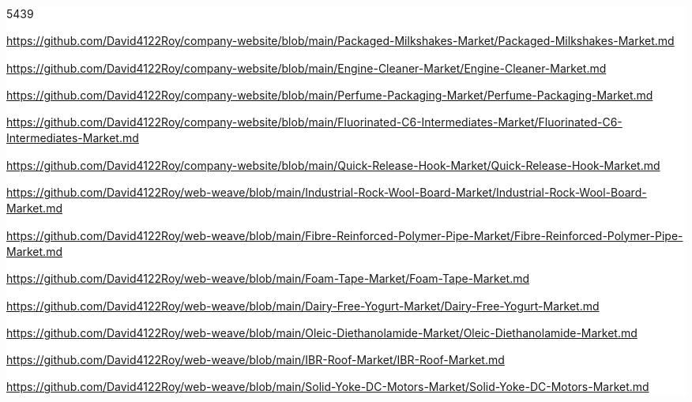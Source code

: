5439</p><p><a href="https://github.com/David4122Roy/company-website/blob/main/Packaged-Milkshakes-Market/Packaged-Milkshakes-Market.md">https://github.com/David4122Roy/company-website/blob/main/Packaged-Milkshakes-Market/Packaged-Milkshakes-Market.md</a></p><p><a href="https://github.com/David4122Roy/company-website/blob/main/Engine-Cleaner-Market/Engine-Cleaner-Market.md">https://github.com/David4122Roy/company-website/blob/main/Engine-Cleaner-Market/Engine-Cleaner-Market.md</a></p><p><a href="https://github.com/David4122Roy/company-website/blob/main/Perfume-Packaging-Market/Perfume-Packaging-Market.md">https://github.com/David4122Roy/company-website/blob/main/Perfume-Packaging-Market/Perfume-Packaging-Market.md</a></p><p><a href="https://github.com/David4122Roy/company-website/blob/main/Fluorinated-C6-Intermediates-Market/Fluorinated-C6-Intermediates-Market.md">https://github.com/David4122Roy/company-website/blob/main/Fluorinated-C6-Intermediates-Market/Fluorinated-C6-Intermediates-Market.md</a></p><p><a href="https://github.com/David4122Roy/company-website/blob/main/Quick-Release-Hook-Market/Quick-Release-Hook-Market.md">https://github.com/David4122Roy/company-website/blob/main/Quick-Release-Hook-Market/Quick-Release-Hook-Market.md</a></p><p><a href="https://github.com/David4122Roy/web-weave/blob/main/Industrial-Rock-Wool-Board-Market/Industrial-Rock-Wool-Board-Market.md">https://github.com/David4122Roy/web-weave/blob/main/Industrial-Rock-Wool-Board-Market/Industrial-Rock-Wool-Board-Market.md</a></p><p><a href="https://github.com/David4122Roy/web-weave/blob/main/Fibre-Reinforced-Polymer-Pipe-Market/Fibre-Reinforced-Polymer-Pipe-Market.md">https://github.com/David4122Roy/web-weave/blob/main/Fibre-Reinforced-Polymer-Pipe-Market/Fibre-Reinforced-Polymer-Pipe-Market.md</a></p><p><a href="https://github.com/David4122Roy/web-weave/blob/main/Foam-Tape-Market/Foam-Tape-Market.md">https://github.com/David4122Roy/web-weave/blob/main/Foam-Tape-Market/Foam-Tape-Market.md</a></p><p><a href="https://github.com/David4122Roy/web-weave/blob/main/Dairy-Free-Yogurt-Market/Dairy-Free-Yogurt-Market.md">https://github.com/David4122Roy/web-weave/blob/main/Dairy-Free-Yogurt-Market/Dairy-Free-Yogurt-Market.md</a></p><p><a href="https://github.com/David4122Roy/web-weave/blob/main/Oleic-Diethanolamide-Market/Oleic-Diethanolamide-Market.md">https://github.com/David4122Roy/web-weave/blob/main/Oleic-Diethanolamide-Market/Oleic-Diethanolamide-Market.md</a></p><p><a href="https://github.com/David4122Roy/web-weave/blob/main/IBR-Roof-Market/IBR-Roof-Market.md">https://github.com/David4122Roy/web-weave/blob/main/IBR-Roof-Market/IBR-Roof-Market.md</a></p><p><a href="https://github.com/David4122Roy/web-weave/blob/main/Solid-Yoke-DC-Motors-Market/Solid-Yoke-DC-Motors-Market.md">https://github.com/David4122Roy/web-weave/blob/main/Solid-Yoke-DC-Motors-Market/Solid-Yoke-DC-Motors-Market.md</a></p>